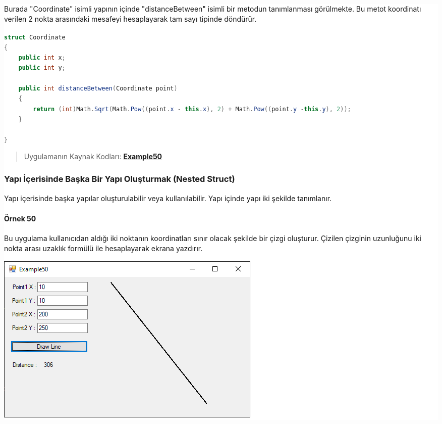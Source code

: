 

Burada "Coordinate" isimli yapının içinde "distanceBetween" isimli bir metodun tanımlanması görülmekte. Bu metot koordinatı verilen 2 nokta arasındaki mesafeyi hesaplayarak tam sayı tipinde döndürür.

```csharp
struct Coordinate
{
    public int x;
    public int y;

    public int distanceBetween(Coordinate point)
    {
        return (int)Math.Sqrt(Math.Pow((point.x - this.x), 2) + Math.Pow((point.y -this.y), 2));
    }

}
```

> Uygulamanın Kaynak Kodları: [**Example50**](/Examples/Example50)



### Yapı İçerisinde Başka Bir Yapı Oluşturmak (Nested Struct)

Yapı içerisinde başka yapılar oluşturulabilir veya kullanılabilir. Yapı içinde yapı iki şekilde tanımlanır.



#### Örnek 50

Bu uygulama kullanıcıdan aldığı iki noktanın koordinatları sınır olacak şekilde bir çizgi oluşturur.  Çizilen çizginin uzunluğunu iki nokta arası uzaklık formülü ile hesaplayarak ekrana yazdırır.



![](/Screenshots/50.png) 


